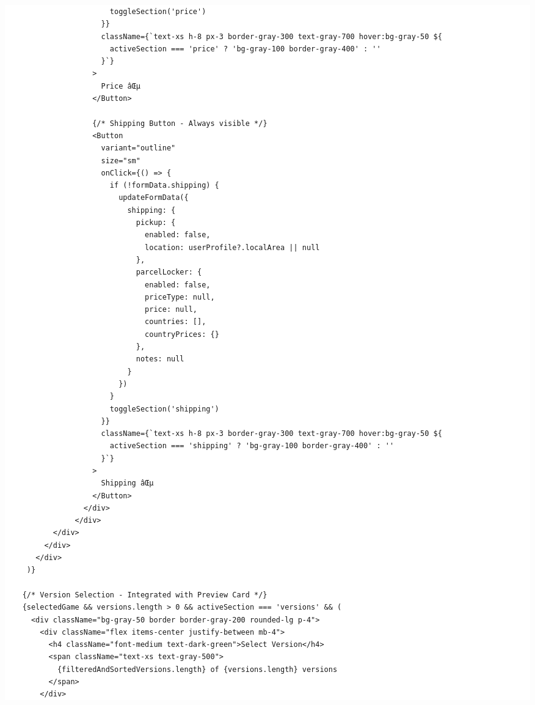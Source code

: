                             toggleSection('price')
                          }}
                          className={`text-xs h-8 px-3 border-gray-300 text-gray-700 hover:bg-gray-50 ${
                            activeSection === 'price' ? 'bg-gray-100 border-gray-400' : ''
                          }`}
                        >
                          Price âŒµ
                        </Button>
                        
                        {/* Shipping Button - Always visible */}
                        <Button
                          variant="outline"
                          size="sm"
                          onClick={() => {
                            if (!formData.shipping) {
                              updateFormData({
                                shipping: {
                                  pickup: {
                                    enabled: false,
                                    location: userProfile?.localArea || null
                                  },
                                  parcelLocker: {
                                    enabled: false,
                                    priceType: null,
                                    price: null,
                                    countries: [],
                                    countryPrices: {}
                                  },
                                  notes: null
                                }
                              })
                            }
                            toggleSection('shipping')
                          }}
                          className={`text-xs h-8 px-3 border-gray-300 text-gray-700 hover:bg-gray-50 ${
                            activeSection === 'shipping' ? 'bg-gray-100 border-gray-400' : ''
                          }`}
                        >
                          Shipping âŒµ
                        </Button>
                      </div>
                    </div>
               </div>
             </div>
           </div>
         )}

        {/* Version Selection - Integrated with Preview Card */}
        {selectedGame && versions.length > 0 && activeSection === 'versions' && (
          <div className="bg-gray-50 border border-gray-200 rounded-lg p-4">
            <div className="flex items-center justify-between mb-4">
              <h4 className="font-medium text-dark-green">Select Version</h4>
              <span className="text-xs text-gray-500">
                {filteredAndSortedVersions.length} of {versions.length} versions
              </span>
            </div>
            